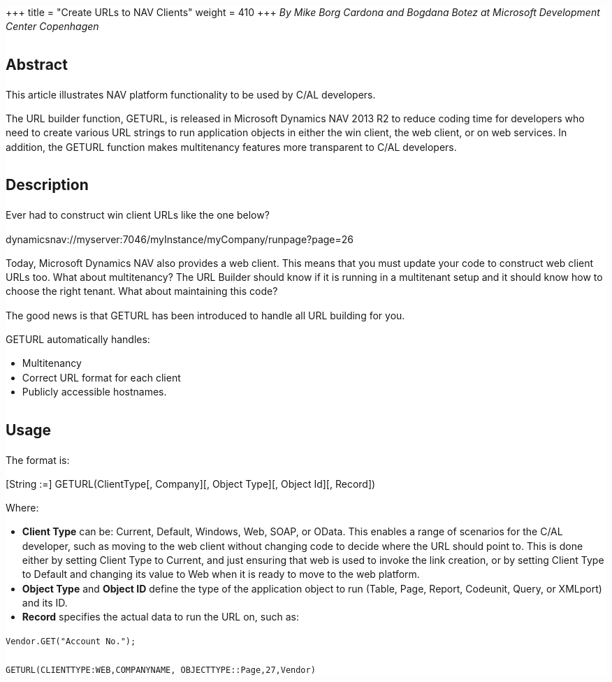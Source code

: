 +++
title = "Create URLs to NAV Clients"
weight = 410
+++
_By Mike Borg Cardona and Bogdana Botez at Microsoft Development Center Copenhagen_

## Abstract

This article illustrates NAV platform functionality to be used by C/AL developers.

The URL builder function, GETURL, is released in Microsoft Dynamics NAV 2013 R2 to reduce coding time for developers who need to create various URL strings to run application objects in either the win client, the web client, or on web services. In addition, the GETURL function makes multitenancy features more transparent to C/AL developers.

## Description

Ever had to construct win client URLs like the one below?

dynamicsnav://myserver:7046/myInstance/myCompany/runpage?page=26

Today, Microsoft Dynamics NAV also provides a web client. This means that you must update your code to construct web client URLs too. What about multitenancy? The URL Builder should know if it is running in a multitenant setup and it should know how to choose the right tenant. What about maintaining this code?

The good news is that GETURL has been introduced to handle all URL building for you.

GETURL automatically handles:

* Multitenancy
* Correct URL format for each client
* Publicly accessible hostnames.

## Usage

The format is:

\[String :=\] GETURL(ClientType\[, Company\]\[, Object Type\]\[, Object Id\]\[, Record\])

Where:

* **Client Type** can be: Current, Default, Windows, Web, SOAP, or OData. This enables a range of scenarios for the C/AL developer, such as moving to the web client without changing code to decide where the URL should point to. This is done either by setting Client Type to Current, and just ensuring that web is used to invoke the link creation, or by setting Client Type to Default and changing its value to Web when it is ready to move to the web platform.
* **Object Type** and **Object ID** define the type of the application object to run (Table, Page, Report, Codeunit, Query, or XMLport) and its ID.
* **Record** specifies the actual data to run the URL on, such as:

```al
Vendor.GET("Account No.");

GETURL(CLIENTTYPE:WEB,COMPANYNAME, OBJECTTYPE::Page,27,Vendor)
```


[anchor0]: 1778.url1.jpg
[anchor1]: 7802.url2.jpg
[image0]: 1778.url1.jpg
[image1]: 7802.url2.jpg
